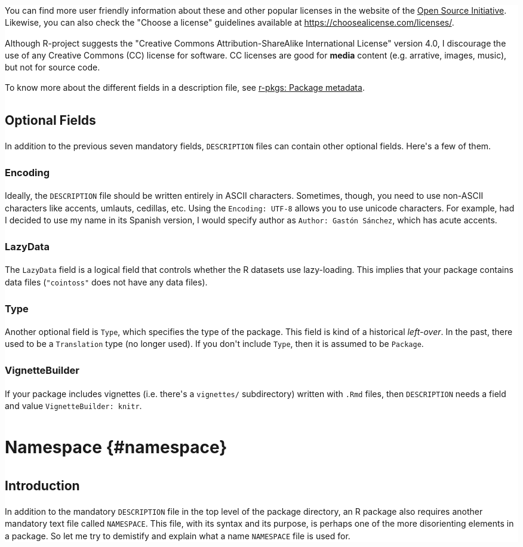 You can find more user friendly information about these and other popular licenses in the website of the [Open Source Initiative](https://opensource.org/licenses). Likewise, you can also check the "Choose a license" guidelines available at https://choosealicense.com/licenses/.

Although R-project suggests the "Creative Commons Attribution-ShareAlike International License" version 4.0, I discourage the use of any Creative Commons (CC) license for software. CC licenses are good for __media__ content (e.g. arrative, images, music), but not for source code.

To know more about the different fields in a description file, see 
<a href="http://r-pkgs.had.co.nz/description.html" target="_blank">r-pkgs: Package metadata</a>.



## Optional Fields

In addition to the previous seven mandatory fields, `DESCRIPTION` files can contain other optional fields. Here's a few of them.


### Encoding

Ideally, the `DESCRIPTION` file should be written entirely in ASCII characters. Sometimes, though, you need to use non-ASCII characters like accents, umlauts, cedillas, etc. Using the `Encoding: UTF-8` allows you to use unicode characters. For example, had I decided to use my name in its Spanish version, I would specify author as `Author: Gastón Sánchez`, which has acute accents.


### LazyData

The `LazyData` field is a logical field that controls whether the R datasets use lazy-loading. This implies that your package contains data files (`"cointoss"` does not have any data files).


### Type

Another optional field is `Type`, which specifies the type of the package. This field is kind of a historical _left-over_. In the past, there used to be a `Translation` type (no longer used). If you don't include `Type`, then it is assumed to be `Package`.


### VignetteBuilder

If your package includes vignettes (i.e. there's a `vignettes/` subdirectory) written with `.Rmd` files, then `DESCRIPTION` needs a field and value `VignetteBuilder: knitr`. 






# Namespace {#namespace}

## Introduction

In addition to the mandatory `DESCRIPTION` file in the top level of the package directory, an R package also requires another mandatory text file called `NAMESPACE`. This file, with its syntax and its purpose, is perhaps one of the more disorienting elements in a package. So let me try to demistify and explain what a name `NAMESPACE` file is used for.
